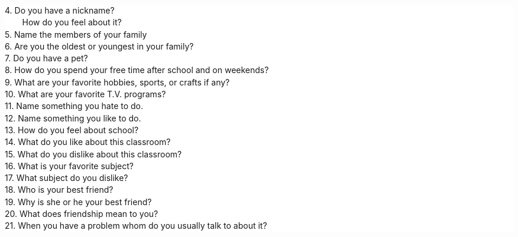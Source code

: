 <dt>
4. Do you have a nickname?
<dt>
<font color="#ffffff" style="visibility:hidden;">
____
</font>
How do you feel about it?
<dt>
5. Name the members of your family
<dt>
6. Are you the oldest or youngest in your family?
<dt>
7. Do you have a pet?
<dt>
8. How do you spend your free time after school and on weekends?
<dt>
9. What are your favorite hobbies, sports, or crafts if any?
<dt>
10. What are your favorite T.V. programs?
<dt>
11. Name something you hate to do.
<dt>
12. Name something you like to do.
<dt>
13. How do you feel about school?
<dt>
14. What do you like about this classroom?
<dt>
15. What do you dislike about this classroom?
<dt>
16. What is your favorite subject?
<dt>
17. What subject do you dislike?
<dt>
18. Who is your best friend?
<dt>
19. Why is she or he your best friend?
<dt>
20. What does friendship mean to you?
<dt>
21. When you have a problem whom do you usually talk to about it?
</dt>
</dt>
</dt>
</dt>
</dt>
</dt>
</dt>
</dt>
</dt>
</dt>
</dt>
</dt>
</dt>
</dt>
</dt>
</dt>
</dt>
</dt>
</dt>
</dt>
</dt>
</dt>